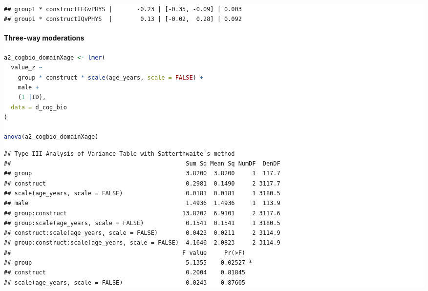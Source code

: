     ## group1 * constructEEGvPHYS |       -0.23 | [-0.35, -0.09] | 0.003
    ## group1 * constructIQvPHYS  |        0.13 | [-0.02,  0.28] | 0.092

#### Three-way moderations

``` r
a2_cogbio_domainXage <- lmer(
  value_z ~ 
    group * construct * scale(age_years, scale = FALSE) +
    male +
    (1 |ID), 
  data = d_cog_bio
)

anova(a2_cogbio_domainXage)
```

    ## Type III Analysis of Variance Table with Satterthwaite's method
    ##                                                  Sum Sq Mean Sq NumDF  DenDF
    ## group                                            3.8200  3.8200     1  117.7
    ## construct                                        0.2981  0.1490     2 3117.7
    ## scale(age_years, scale = FALSE)                  0.0181  0.0181     1 3180.5
    ## male                                             1.4936  1.4936     1  113.9
    ## group:construct                                 13.8202  6.9101     2 3117.6
    ## group:scale(age_years, scale = FALSE)            0.1541  0.1541     1 3180.5
    ## construct:scale(age_years, scale = FALSE)        0.0423  0.0211     2 3114.9
    ## group:construct:scale(age_years, scale = FALSE)  4.1646  2.0823     2 3114.9
    ##                                                 F value     Pr(>F)    
    ## group                                            5.1355    0.02527 *  
    ## construct                                        0.2004    0.81845    
    ## scale(age_years, scale = FALSE)                  0.0243    0.87605    